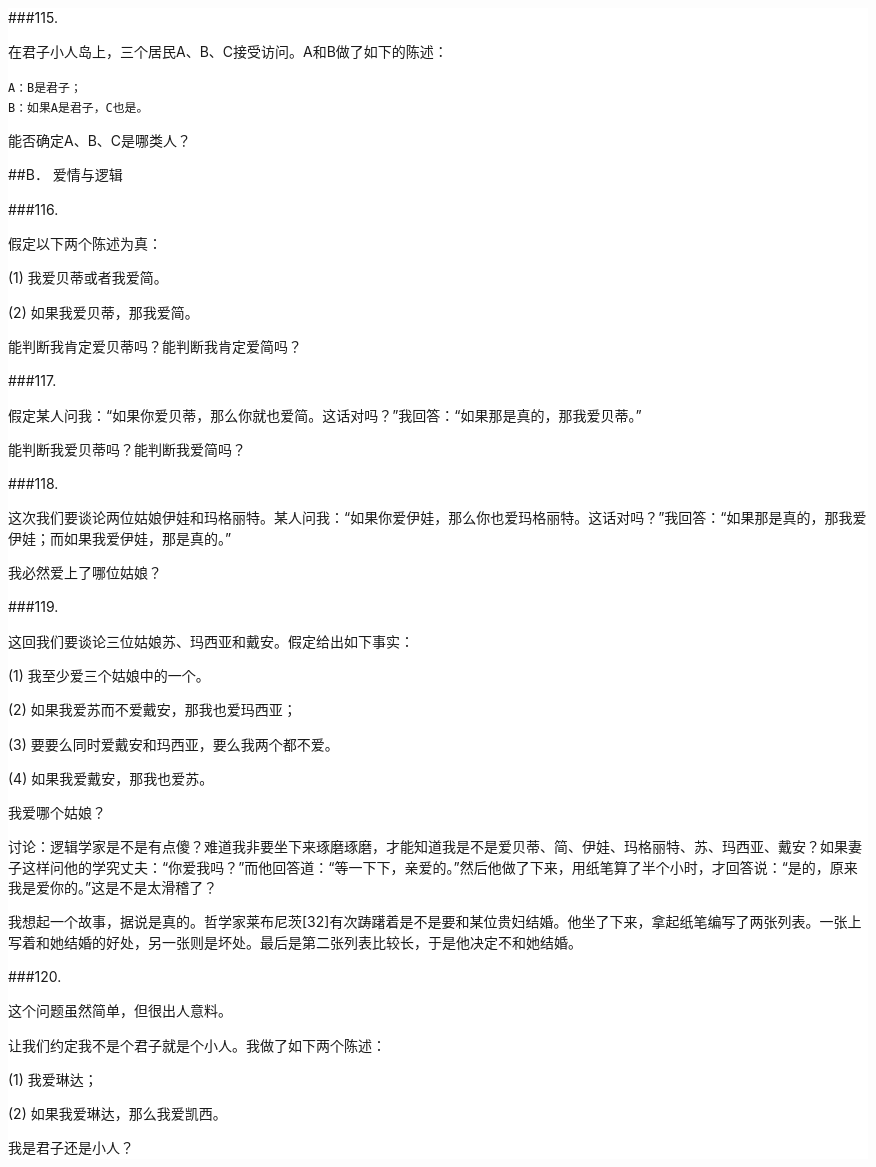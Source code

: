 ###115.        

在君子小人岛上，三个居民A、B、C接受访问。A和B做了如下的陈述：

    A：B是君子；
    B：如果A是君子，C也是。

能否确定A、B、C是哪类人？

##B．       爱情与逻辑

###116.          

假定以下两个陈述为真：

(1)     我爱贝蒂或者我爱简。

(2)     如果我爱贝蒂，那我爱简。

能判断我肯定爱贝蒂吗？能判断我肯定爱简吗？

###117.        

假定某人问我：“如果你爱贝蒂，那么你就也爱简。这话对吗？”我回答：“如果那是真的，那我爱贝蒂。”

能判断我爱贝蒂吗？能判断我爱简吗？

###118.        

这次我们要谈论两位姑娘伊娃和玛格丽特。某人问我：“如果你爱伊娃，那么你也爱玛格丽特。这话对吗？”我回答：“如果那是真的，那我爱伊娃；而如果我爱伊娃，那是真的。”

我必然爱上了哪位姑娘？

###119.        

这回我们要谈论三位姑娘苏、玛西亚和戴安。假定给出如下事实：

(1)     我至少爱三个姑娘中的一个。

(2)     如果我爱苏而不爱戴安，那我也爱玛西亚；

(3)     要要么同时爱戴安和玛西亚，要么我两个都不爱。

(4)     如果我爱戴安，那我也爱苏。

我爱哪个姑娘？

讨论：逻辑学家是不是有点傻？难道我非要坐下来琢磨琢磨，才能知道我是不是爱贝蒂、简、伊娃、玛格丽特、苏、玛西亚、戴安？如果妻子这样问他的学究丈夫：“你爱我吗？”而他回答道：“等一下下，亲爱的。”然后他做了下来，用纸笔算了半个小时，才回答说：“是的，原来我是爱你的。”这是不是太滑稽了？

我想起一个故事，据说是真的。哲学家莱布尼茨[32]有次踌躇着是不是要和某位贵妇结婚。他坐了下来，拿起纸笔编写了两张列表。一张上写着和她结婚的好处，另一张则是坏处。最后是第二张列表比较长，于是他决定不和她结婚。

###120.        

这个问题虽然简单，但很出人意料。

让我们约定我不是个君子就是个小人。我做了如下两个陈述：

(1)     我爱琳达；

(2)     如果我爱琳达，那么我爱凯西。

我是君子还是小人？

